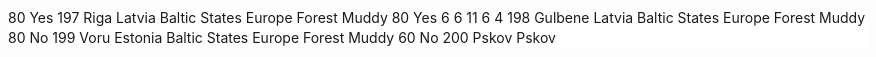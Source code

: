 <th>80</th>
<th>Yes</th>
<th></th>
<th></th>
<th></th>
<th></th>
<th></th>
<th></th>
</tr>
<tr class="even">
<th>197</th>
<th>Riga</th>
<th>Latvia</th>
<th>Baltic States</th>
<th>Europe</th>
<th>Forest</th>
<th>Muddy</th>
<th>80</th>
<th>Yes</th>
<th>6</th>
<th>6</th>
<th>11</th>
<th></th>
<th>6</th>
<th>4</th>
</tr>
<tr class="odd">
<th>198</th>
<th>Gulbene</th>
<th>Latvia</th>
<th>Baltic States</th>
<th>Europe</th>
<th>Forest</th>
<th>Muddy</th>
<th>80</th>
<th>No</th>
<th></th>
<th></th>
<th></th>
<th></th>
<th></th>
<th></th>
</tr>
<tr class="even">
<th>199</th>
<th>Voru</th>
<th>Estonia</th>
<th>Baltic States</th>
<th>Europe</th>
<th>Forest</th>
<th>Muddy</th>
<th>60</th>
<th>No</th>
<th></th>
<th></th>
<th></th>
<th></th>
<th></th>
<th></th>
</tr>
<tr class="odd">
<th>200</th>
<th>Pskov</th>
<th>Pskov</th>